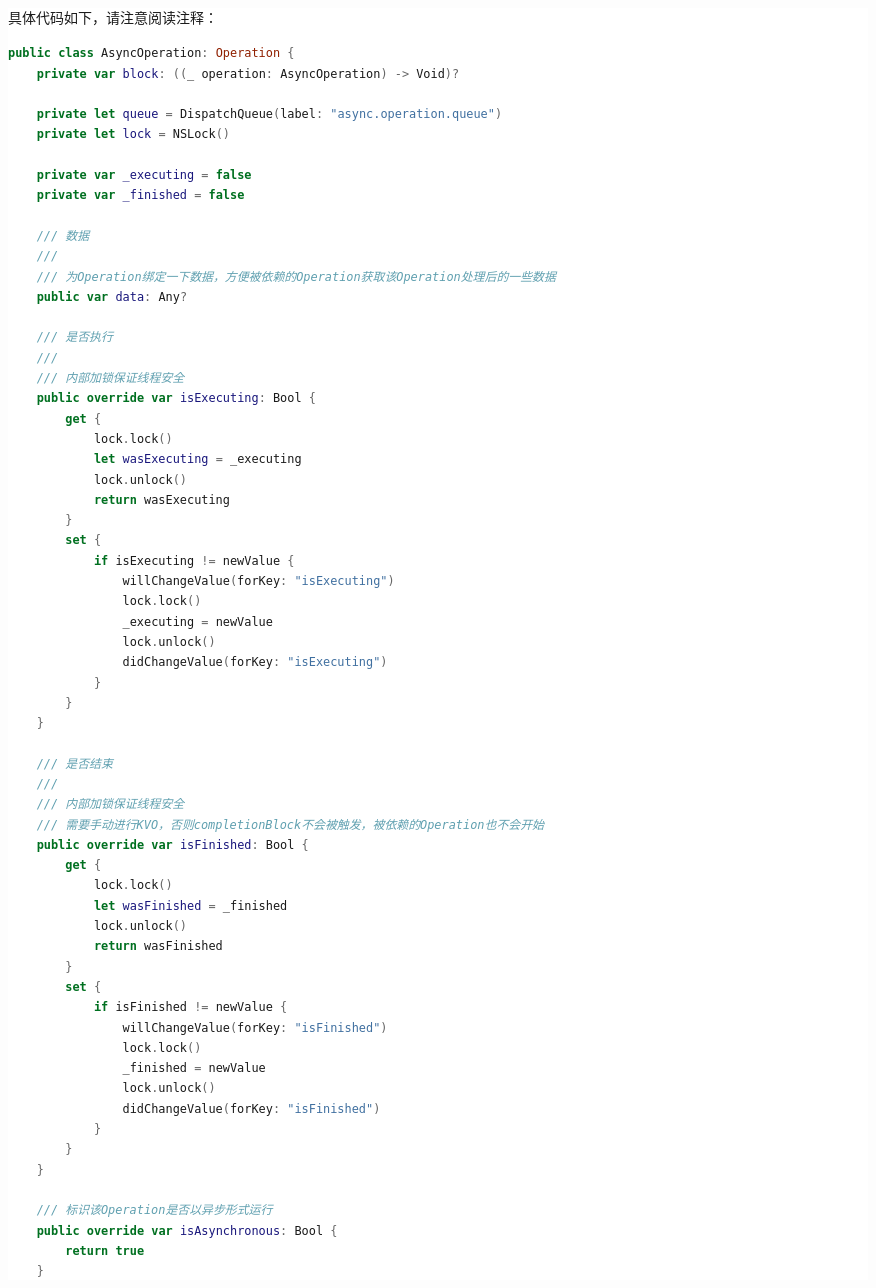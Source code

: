 具体代码如下，请注意阅读注释：

```swift
public class AsyncOperation: Operation {
    private var block: ((_ operation: AsyncOperation) -> Void)?

    private let queue = DispatchQueue(label: "async.operation.queue")
    private let lock = NSLock()

    private var _executing = false
    private var _finished = false

    /// 数据
    ///
    /// 为Operation绑定一下数据，方便被依赖的Operation获取该Operation处理后的一些数据
    public var data: Any?

    /// 是否执行
    ///
    /// 内部加锁保证线程安全
    public override var isExecuting: Bool {
        get {
            lock.lock()
            let wasExecuting = _executing
            lock.unlock()
            return wasExecuting
        }
        set {
            if isExecuting != newValue {
                willChangeValue(forKey: "isExecuting")
                lock.lock()
                _executing = newValue
                lock.unlock()
                didChangeValue(forKey: "isExecuting")
            }
        }
    }

    /// 是否结束
    ///
    /// 内部加锁保证线程安全
    /// 需要手动进行KVO，否则completionBlock不会被触发，被依赖的Operation也不会开始
    public override var isFinished: Bool {
        get {
            lock.lock()
            let wasFinished = _finished
            lock.unlock()
            return wasFinished
        }
        set {
            if isFinished != newValue {
                willChangeValue(forKey: "isFinished")
                lock.lock()
                _finished = newValue
                lock.unlock()
                didChangeValue(forKey: "isFinished")
            }
        }
    }

    /// 标识该Operation是否以异步形式运行
    public override var isAsynchronous: Bool {
        return true
    }
```